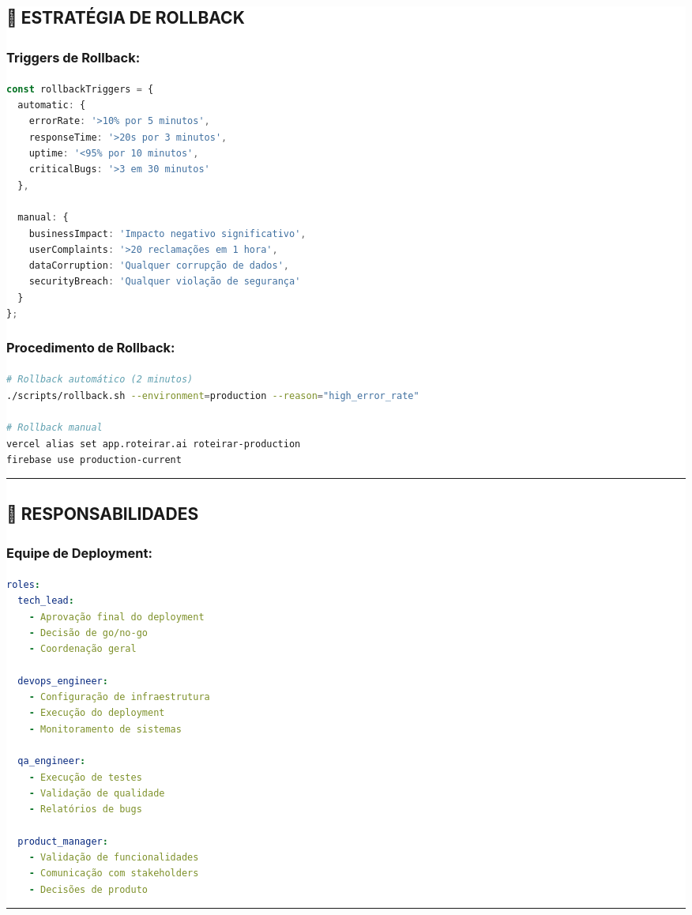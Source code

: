 
## **🔄 ESTRATÉGIA DE ROLLBACK**

### **Triggers de Rollback:**
```typescript
const rollbackTriggers = {
  automatic: {
    errorRate: '>10% por 5 minutos',
    responseTime: '>20s por 3 minutos',
    uptime: '<95% por 10 minutos',
    criticalBugs: '>3 em 30 minutos'
  },
  
  manual: {
    businessImpact: 'Impacto negativo significativo',
    userComplaints: '>20 reclamações em 1 hora',
    dataCorruption: 'Qualquer corrupção de dados',
    securityBreach: 'Qualquer violação de segurança'
  }
};
```

### **Procedimento de Rollback:**
```bash
# Rollback automático (2 minutos)
./scripts/rollback.sh --environment=production --reason="high_error_rate"

# Rollback manual
vercel alias set app.roteirar.ai roteirar-production
firebase use production-current
```

---

## **👥 RESPONSABILIDADES**

### **Equipe de Deployment:**
```yaml
roles:
  tech_lead:
    - Aprovação final do deployment
    - Decisão de go/no-go
    - Coordenação geral
    
  devops_engineer:
    - Configuração de infraestrutura
    - Execução do deployment
    - Monitoramento de sistemas
    
  qa_engineer:
    - Execução de testes
    - Validação de qualidade
    - Relatórios de bugs
    
  product_manager:
    - Validação de funcionalidades
    - Comunicação com stakeholders
    - Decisões de produto
```

---